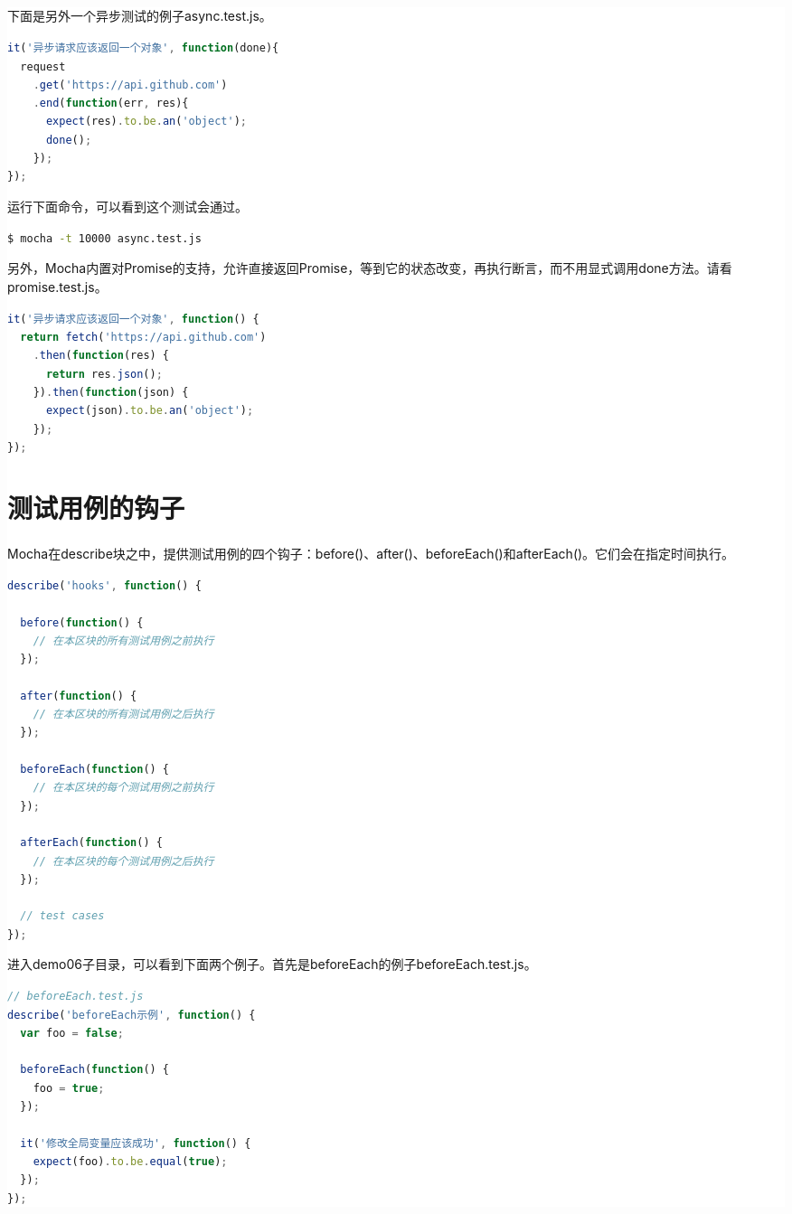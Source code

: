 下面是另外一个异步测试的例子async.test.js。
```js
it('异步请求应该返回一个对象', function(done){
  request
    .get('https://api.github.com')
    .end(function(err, res){
      expect(res).to.be.an('object');
      done();
    });
});
```
运行下面命令，可以看到这个测试会通过。
```bash
$ mocha -t 10000 async.test.js
```
另外，Mocha内置对Promise的支持，允许直接返回Promise，等到它的状态改变，再执行断言，而不用显式调用done方法。请看promise.test.js。
```js
it('异步请求应该返回一个对象', function() {
  return fetch('https://api.github.com')
    .then(function(res) {
      return res.json();
    }).then(function(json) {
      expect(json).to.be.an('object');
    });
});
```
# 测试用例的钩子
Mocha在describe块之中，提供测试用例的四个钩子：before()、after()、beforeEach()和afterEach()。它们会在指定时间执行。
```js
describe('hooks', function() {

  before(function() {
    // 在本区块的所有测试用例之前执行
  });

  after(function() {
    // 在本区块的所有测试用例之后执行
  });

  beforeEach(function() {
    // 在本区块的每个测试用例之前执行
  });

  afterEach(function() {
    // 在本区块的每个测试用例之后执行
  });

  // test cases
});
```
进入demo06子目录，可以看到下面两个例子。首先是beforeEach的例子beforeEach.test.js。
```js
// beforeEach.test.js
describe('beforeEach示例', function() {
  var foo = false;

  beforeEach(function() {
    foo = true;
  });

  it('修改全局变量应该成功', function() {
    expect(foo).to.be.equal(true);
  });
});
```